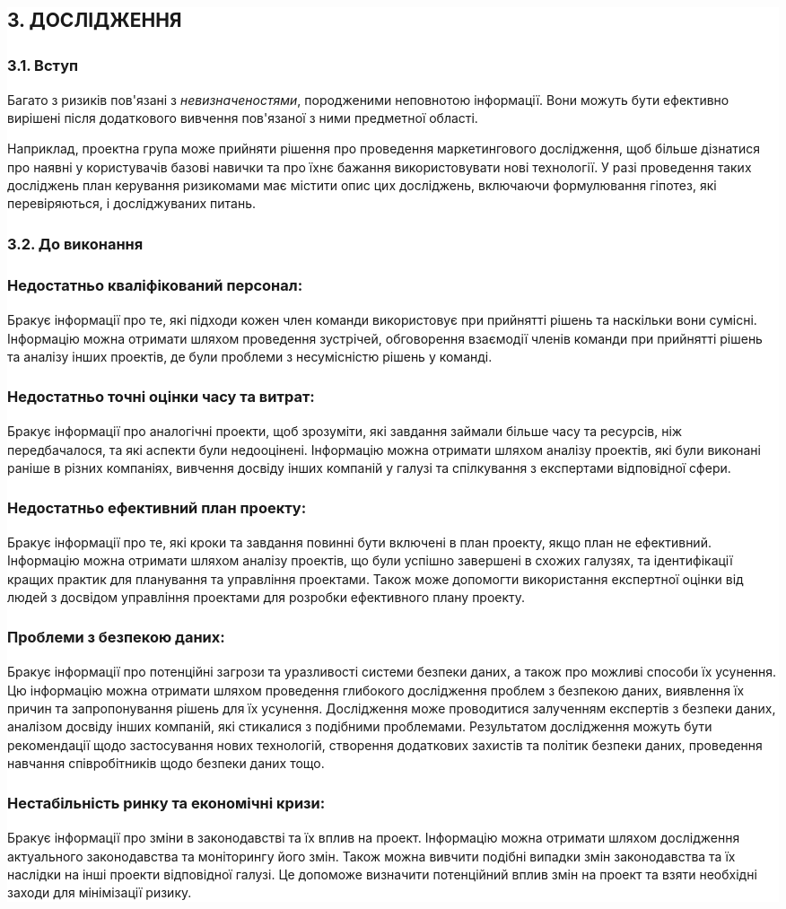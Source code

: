 ## **3. ДОСЛІДЖЕННЯ**

### **3.1. Вступ**

Багато з ризиків пов'язані з *невизначеностями*, породженими неповнотою інформації. Вони можуть бути ефективно вирішені після додаткового вивчення пов'язаної з ними предметної області. 

Наприклад, проектна група може прийняти рішення про проведення маркетингового дослідження, щоб більше дізнатися про наявні у користувачів базові навички та про їхнє бажання використовувати нові технології. У разі проведення таких досліджень план керування ризикомами має містити опис цих досліджень, включаючи формулювання гіпотез, які перевіряються, і досліджуваних питань.

### **3.2. До виконання**

### Недостатньо кваліфікований персонал:

Бракує інформації про те, які підходи кожен член команди використовує при прийнятті рішень та наскільки вони сумісні. Інформацію можна отримати шляхом проведення зустрічей, обговорення взаємодії членів команди при прийнятті рішень та аналізу інших проектів, де були проблеми з несумісністю рішень у команді.

### Недостатньо точні оцінки часу та витрат:

Бракує інформації про аналогічні проекти, щоб зрозуміти, які завдання займали більше часу та ресурсів, ніж передбачалося, та які аспекти були недооцінені. Інформацію можна отримати шляхом аналізу проектів, які були виконані раніше в різних компаніях, вивчення досвіду інших компаній у галузі та спілкування з експертами відповідної сфери.

### Недостатньо ефективний план проекту:

Бракує інформації про те, які кроки та завдання повинні бути включені в план проекту, якщо план не ефективний. Інформацію можна отримати шляхом аналізу проектів, що були успішно завершені в схожих галузях, та ідентифікації кращих практик для планування та управління проектами. Також може допомогти використання експертної оцінки від людей з досвідом управління проектами для розробки ефективного плану проекту.

### Проблеми з безпекою даних:

Бракує інформації про потенційні загрози та уразливості системи безпеки даних, а також про можливі способи їх усунення. Цю інформацію можна отримати шляхом проведення глибокого дослідження проблем з безпекою даних, виявлення їх причин та запропонування рішень для їх усунення. Дослідження може проводитися залученням експертів з безпеки даних, аналізом досвіду інших компаній, які стикалися з подібними проблемами. Результатом дослідження можуть бути рекомендації щодо застосування нових технологій, створення додаткових захистів та політик безпеки даних, проведення навчання співробітників щодо безпеки даних тощо.

### Нестабільність ринку та економічні кризи:

Бракує інформації про зміни в законодавстві та їх вплив на проект. Інформацію можна отримати шляхом дослідження актуального законодавства та моніторингу його змін. Також можна вивчити подібні випадки змін законодавства та їх наслідки на інші проекти відповідної галузі. Це допоможе визначити потенційний вплив змін на проект та взяти необхідні заходи для мінімізації ризику.
